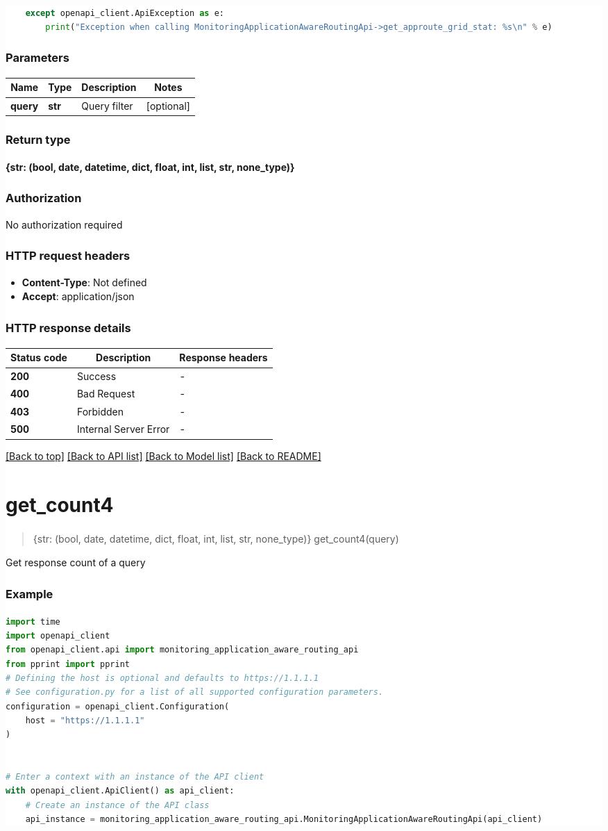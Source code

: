 ```python
    except openapi_client.ApiException as e:
        print("Exception when calling MonitoringApplicationAwareRoutingApi->get_approute_grid_stat: %s\n" % e)
```


### Parameters

Name | Type | Description  | Notes
------------- | ------------- | ------------- | -------------
 **query** | **str**| Query filter | [optional]

### Return type

**{str: (bool, date, datetime, dict, float, int, list, str, none_type)}**

### Authorization

No authorization required

### HTTP request headers

 - **Content-Type**: Not defined
 - **Accept**: application/json


### HTTP response details

| Status code | Description | Response headers |
|-------------|-------------|------------------|
**200** | Success |  -  |
**400** | Bad Request |  -  |
**403** | Forbidden |  -  |
**500** | Internal Server Error |  -  |

[[Back to top]](#) [[Back to API list]](../README.md#documentation-for-api-endpoints) [[Back to Model list]](../README.md#documentation-for-models) [[Back to README]](../README.md)

# **get_count4**
> {str: (bool, date, datetime, dict, float, int, list, str, none_type)} get_count4(query)



Get response count of a query

### Example


```python
import time
import openapi_client
from openapi_client.api import monitoring_application_aware_routing_api
from pprint import pprint
# Defining the host is optional and defaults to https://1.1.1.1
# See configuration.py for a list of all supported configuration parameters.
configuration = openapi_client.Configuration(
    host = "https://1.1.1.1"
)


# Enter a context with an instance of the API client
with openapi_client.ApiClient() as api_client:
    # Create an instance of the API class
    api_instance = monitoring_application_aware_routing_api.MonitoringApplicationAwareRoutingApi(api_client)
```